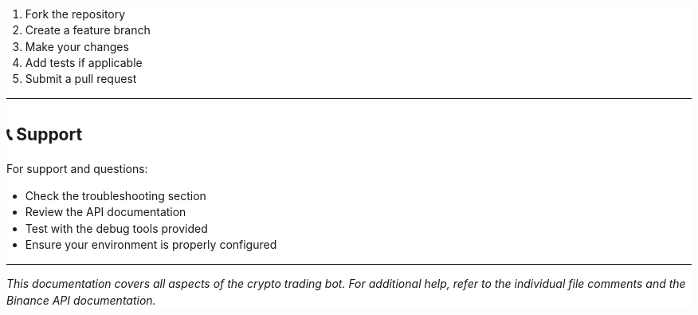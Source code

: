 1. Fork the repository
2. Create a feature branch
3. Make your changes
4. Add tests if applicable
5. Submit a pull request

---

## 📞 Support

For support and questions:
- Check the troubleshooting section
- Review the API documentation
- Test with the debug tools provided
- Ensure your environment is properly configured

---

*This documentation covers all aspects of the crypto trading bot. For additional help, refer to the individual file comments and the Binance API documentation.* 